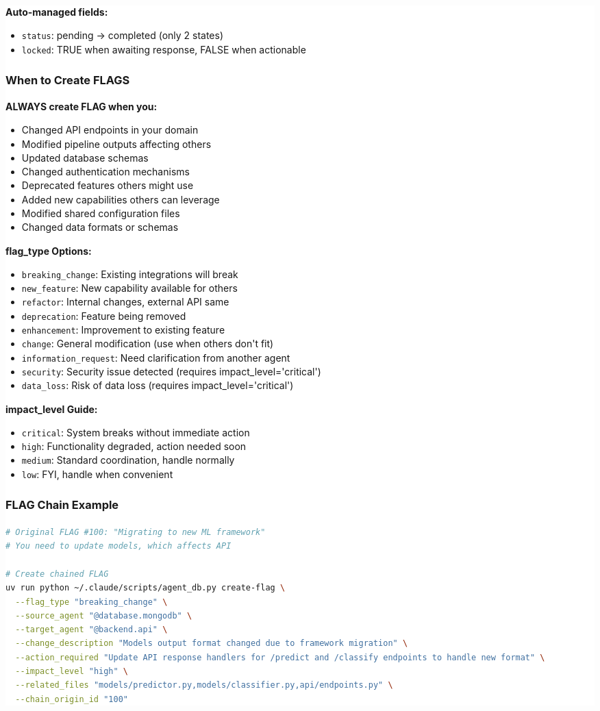 **Auto-managed fields:**

- `status`: pending → completed (only 2 states)
- `locked`: TRUE when awaiting response, FALSE when actionable

### When to Create FLAGS

**ALWAYS create FLAG when you:**

- Changed API endpoints in your domain
- Modified pipeline outputs affecting others
- Updated database schemas
- Changed authentication mechanisms
- Deprecated features others might use
- Added new capabilities others can leverage
- Modified shared configuration files
- Changed data formats or schemas

**flag_type Options:**

- `breaking_change`: Existing integrations will break
- `new_feature`: New capability available for others
- `refactor`: Internal changes, external API same
- `deprecation`: Feature being removed
- `enhancement`: Improvement to existing feature
- `change`: General modification (use when others don't fit)
- `information_request`: Need clarification from another agent
- `security`: Security issue detected (requires impact_level='critical')
- `data_loss`: Risk of data loss (requires impact_level='critical')

**impact_level Guide:**

- `critical`: System breaks without immediate action
- `high`: Functionality degraded, action needed soon
- `medium`: Standard coordination, handle normally
- `low`: FYI, handle when convenient

### FLAG Chain Example

```bash
# Original FLAG #100: "Migrating to new ML framework"
# You need to update models, which affects API

# Create chained FLAG
uv run python ~/.claude/scripts/agent_db.py create-flag \
  --flag_type "breaking_change" \
  --source_agent "@database.mongodb" \
  --target_agent "@backend.api" \
  --change_description "Models output format changed due to framework migration" \
  --action_required "Update API response handlers for /predict and /classify endpoints to handle new format" \
  --impact_level "high" \
  --related_files "models/predictor.py,models/classifier.py,api/endpoints.py" \
  --chain_origin_id "100"
```
